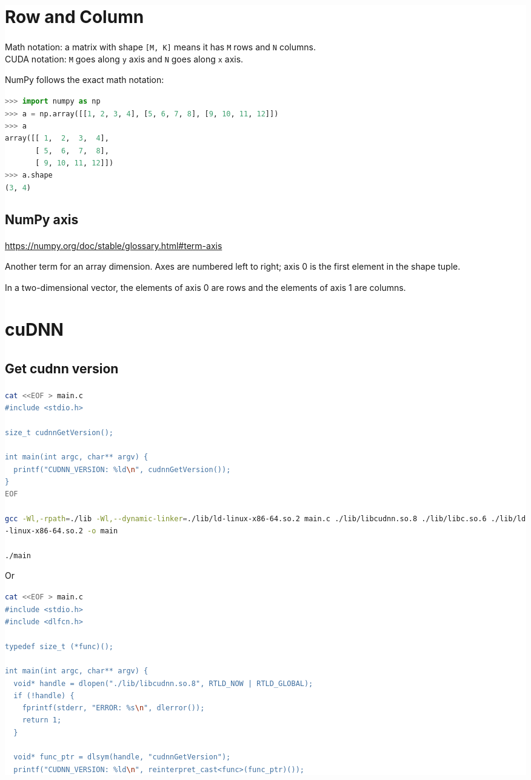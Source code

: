 # Row and Column
Math notation: a matrix with shape `[M, K]` means it has `M` rows and `N` columns.  
CUDA notation: `M` goes along `y` axis and `N` goes along `x` axis.

NumPy follows the exact math notation:
```Python
>>> import numpy as np
>>> a = np.array([[1, 2, 3, 4], [5, 6, 7, 8], [9, 10, 11, 12]])
>>> a
array([[ 1,  2,  3,  4],
       [ 5,  6,  7,  8],
       [ 9, 10, 11, 12]])
>>> a.shape
(3, 4)
```

## NumPy axis
https://numpy.org/doc/stable/glossary.html#term-axis

Another term for an array dimension. Axes are numbered left to right; axis 0 is the first element in the shape tuple.

In a two-dimensional vector, the elements of axis 0 are rows and the elements of axis 1 are columns.

# cuDNN
## Get cudnn version
```Bash
cat <<EOF > main.c
#include <stdio.h>

size_t cudnnGetVersion();

int main(int argc, char** argv) {
  printf("CUDNN_VERSION: %ld\n", cudnnGetVersion());
}
EOF

gcc -Wl,-rpath=./lib -Wl,--dynamic-linker=./lib/ld-linux-x86-64.so.2 main.c ./lib/libcudnn.so.8 ./lib/libc.so.6 ./lib/ld-linux-x86-64.so.2 -o main

./main
```


Or
```Bash
cat <<EOF > main.c
#include <stdio.h>
#include <dlfcn.h>

typedef size_t (*func)();

int main(int argc, char** argv) {
  void* handle = dlopen("./lib/libcudnn.so.8", RTLD_NOW | RTLD_GLOBAL);
  if (!handle) {
    fprintf(stderr, "ERROR: %s\n", dlerror());
    return 1;
  }
  
  void* func_ptr = dlsym(handle, "cudnnGetVersion");
  printf("CUDNN_VERSION: %ld\n", reinterpret_cast<func>(func_ptr)());
```
